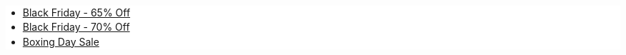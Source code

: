 * [Black Friday - 65% Off](https://www.iconicmarsls.shop/product-category/black-friday-65-off/ "Black Friday - 65% Off")
* [Black Friday - 70% Off](https://www.iconicmarsls.shop/product-category/black-friday-70-off/ "Black Friday - 70% Off")
* [Boxing Day Sale](https://www.iconicmarsls.shop/product-category/boxing-day-sale/ "Boxing Day Sale")

                                                       